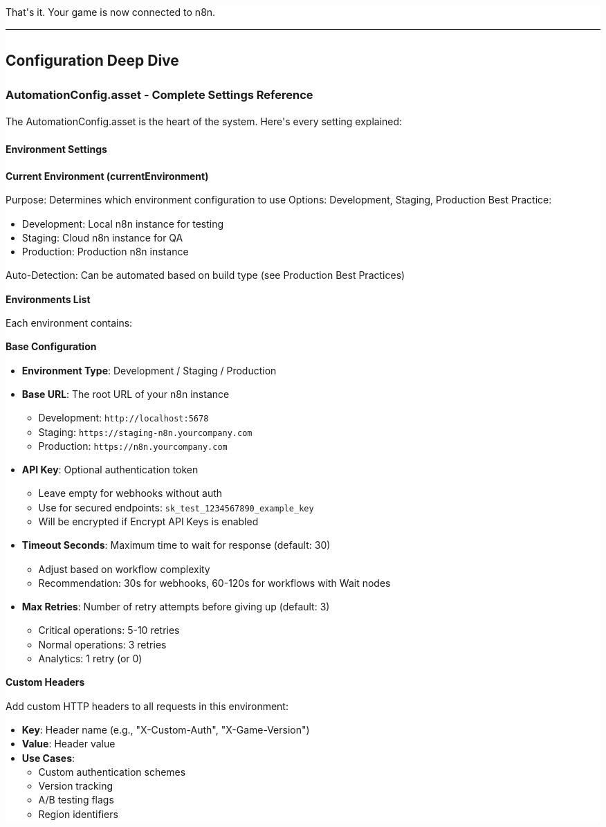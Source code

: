 That's it. Your game is now connected to n8n.

---

## Configuration Deep Dive

### AutomationConfig.asset - Complete Settings Reference

The AutomationConfig.asset is the heart of the system. Here's every setting explained:

#### Environment Settings

**Current Environment (currentEnvironment)**

Purpose: Determines which environment configuration to use
Options: Development, Staging, Production
Best Practice:
- Development: Local n8n instance for testing
- Staging: Cloud n8n instance for QA
- Production: Production n8n instance

Auto-Detection: Can be automated based on build type (see Production Best Practices)

**Environments List**

Each environment contains:

**Base Configuration**

- **Environment Type**: Development / Staging / Production
- **Base URL**: The root URL of your n8n instance
  - Development: `http://localhost:5678`
  - Staging: `https://staging-n8n.yourcompany.com`
  - Production: `https://n8n.yourcompany.com`

- **API Key**: Optional authentication token
  - Leave empty for webhooks without auth
  - Use for secured endpoints: `sk_test_1234567890_example_key`
  - Will be encrypted if Encrypt API Keys is enabled

- **Timeout Seconds**: Maximum time to wait for response (default: 30)
  - Adjust based on workflow complexity
  - Recommendation: 30s for webhooks, 60-120s for workflows with Wait nodes

- **Max Retries**: Number of retry attempts before giving up (default: 3)
  - Critical operations: 5-10 retries
  - Normal operations: 3 retries
  - Analytics: 1 retry (or 0)

**Custom Headers**

Add custom HTTP headers to all requests in this environment:
- **Key**: Header name (e.g., "X-Custom-Auth", "X-Game-Version")
- **Value**: Header value
- **Use Cases**:
  - Custom authentication schemes
  - Version tracking
  - A/B testing flags
  - Region identifiers
